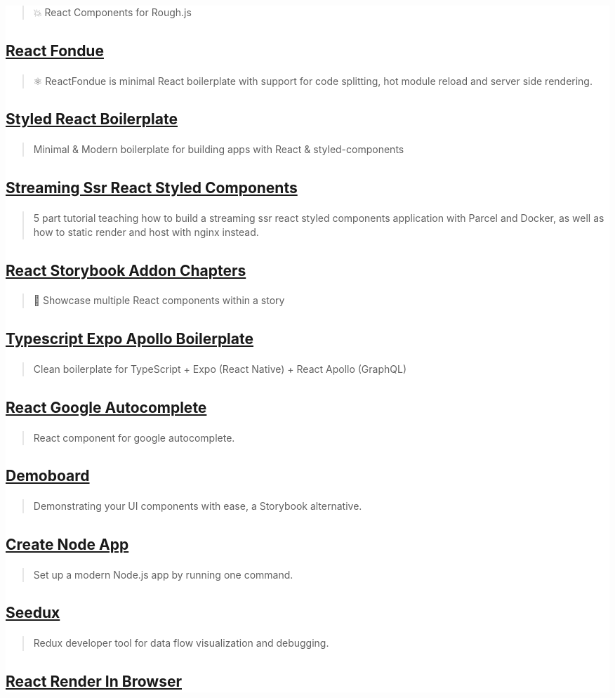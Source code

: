 > :boom: React Components for Rough.js

## [React Fondue](https://github.com/luangjokaj/react-fondue)

> ⚛ ReactFondue is minimal React boilerplate with support for code splitting, hot module reload and server side rendering.

## [Styled React Boilerplate](https://github.com/xxczaki/styled-react-boilerplate)

> Minimal & Modern boilerplate for building apps with React & styled-components

## [Streaming Ssr React Styled Components](https://github.com/patrickleet/streaming-ssr-react-styled-components)

> 5 part tutorial teaching how to build a streaming ssr react styled components application with Parcel and Docker, as well as how to static render and host with nginx instead.

## [React Storybook Addon Chapters](https://github.com/Checkfront/react-storybook-addon-chapters)

> 📒 Showcase multiple React components within a story

## [Typescript Expo Apollo Boilerplate](https://github.com/dai-shi/typescript-expo-apollo-boilerplate)

> Clean boilerplate for TypeScript + Expo (React Native) + React Apollo (GraphQL)

## [React Google Autocomplete](https://github.com/ErrorPro/react-google-autocomplete)

> React component for google autocomplete.

## [Demoboard](https://github.com/egoist/demoboard)

> Demonstrating your UI components with ease, a Storybook alternative.

## [Create Node App](https://github.com/kubesail/create-node-app)

> Set up a modern Node.js app by running one command.

## [Seedux](https://github.com/reduxify/seedux)

> Redux developer tool for data flow visualization and debugging.

## [React Render In Browser](https://github.com/flexdinesh/react-render-in-browser)
